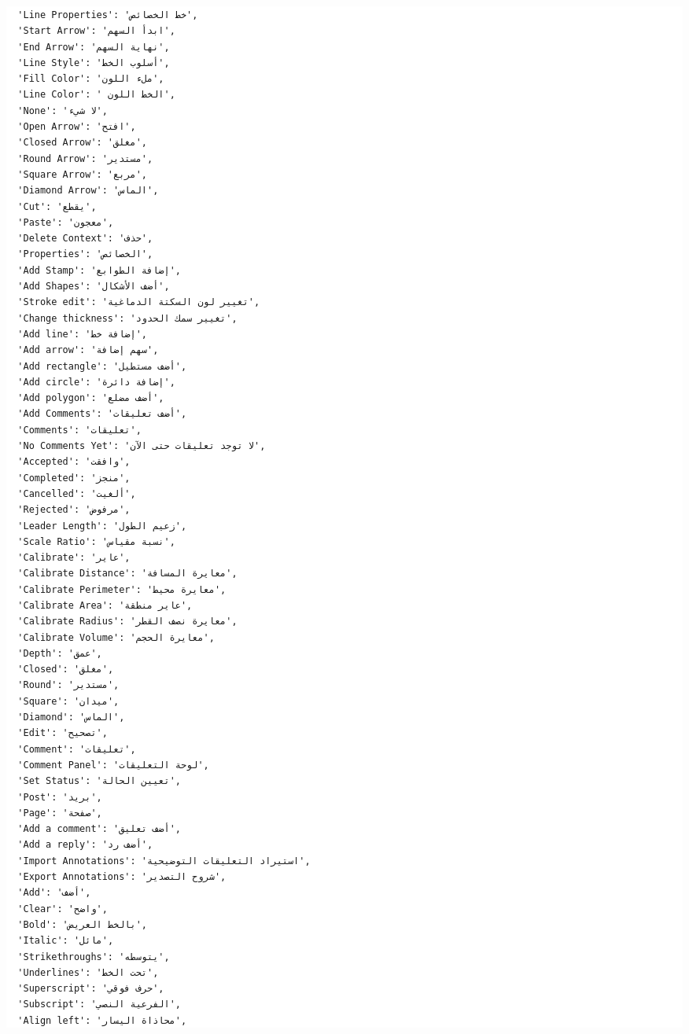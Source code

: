       'Line Properties': 'خط الخصائص',
      'Start Arrow': 'ابدأ السهم',
      'End Arrow': 'نهاية السهم',
      'Line Style': 'أسلوب الخط',
      'Fill Color': 'ملء اللون',
      'Line Color': ' الخط اللون',
      'None': 'لا شيء',
      'Open Arrow': 'افتح',
      'Closed Arrow': 'مغلق',
      'Round Arrow': 'مستدير',
      'Square Arrow': 'مربع',
      'Diamond Arrow': 'الماس',
      'Cut': 'يقطع',
      'Paste': 'معجون',
      'Delete Context': 'حذف',
      'Properties': 'الخصائص',
      'Add Stamp': 'إضافة الطوابع',
      'Add Shapes': 'أضف الأشكال',
      'Stroke edit': 'تغيير لون السكتة الدماغية',
      'Change thickness': 'تغيير سمك الحدود',
      'Add line': 'إضافة خط',
      'Add arrow': 'سهم إضافة',
      'Add rectangle': 'أضف مستطيل',
      'Add circle': 'إضافة دائرة',
      'Add polygon': 'أضف مضلع',
      'Add Comments': 'أضف تعليقات',
      'Comments': 'تعليقات',
      'No Comments Yet': 'لا توجد تعليقات حتى الآن',
      'Accepted': 'وافقت',
      'Completed': 'منجز',
      'Cancelled': 'ألغيت',
      'Rejected': 'مرفوض',
      'Leader Length': 'زعيم الطول',
      'Scale Ratio': 'نسبة مقياس',
      'Calibrate': 'عاير',
      'Calibrate Distance': 'معايرة المسافة',
      'Calibrate Perimeter': 'معايرة محيط',
      'Calibrate Area': 'عاير منطقة',
      'Calibrate Radius': 'معايرة نصف القطر',
      'Calibrate Volume': 'معايرة الحجم',
      'Depth': 'عمق',
      'Closed': 'مغلق',
      'Round': 'مستدير',
      'Square': 'ميدان',
      'Diamond': 'الماس',
      'Edit': 'تصحيح',
      'Comment': 'تعليقات',
      'Comment Panel': 'لوحة التعليقات',
      'Set Status': 'تعيين الحالة',
      'Post': 'بريد',
      'Page': 'صفحة',
      'Add a comment': 'أضف تعليق',
      'Add a reply': 'أضف رد',
      'Import Annotations': 'استيراد التعليقات التوضيحية',
      'Export Annotations': 'شروح التصدير',
      'Add': 'أضف',
      'Clear': 'واضح',
      'Bold': 'بالخط العريض',
      'Italic': 'مائل',
      'Strikethroughs': 'يتوسطه',
      'Underlines': 'تحت الخط',
      'Superscript': 'حرف فوقي',
      'Subscript': 'الفرعية النصي',
      'Align left': 'محاذاة اليسار',
